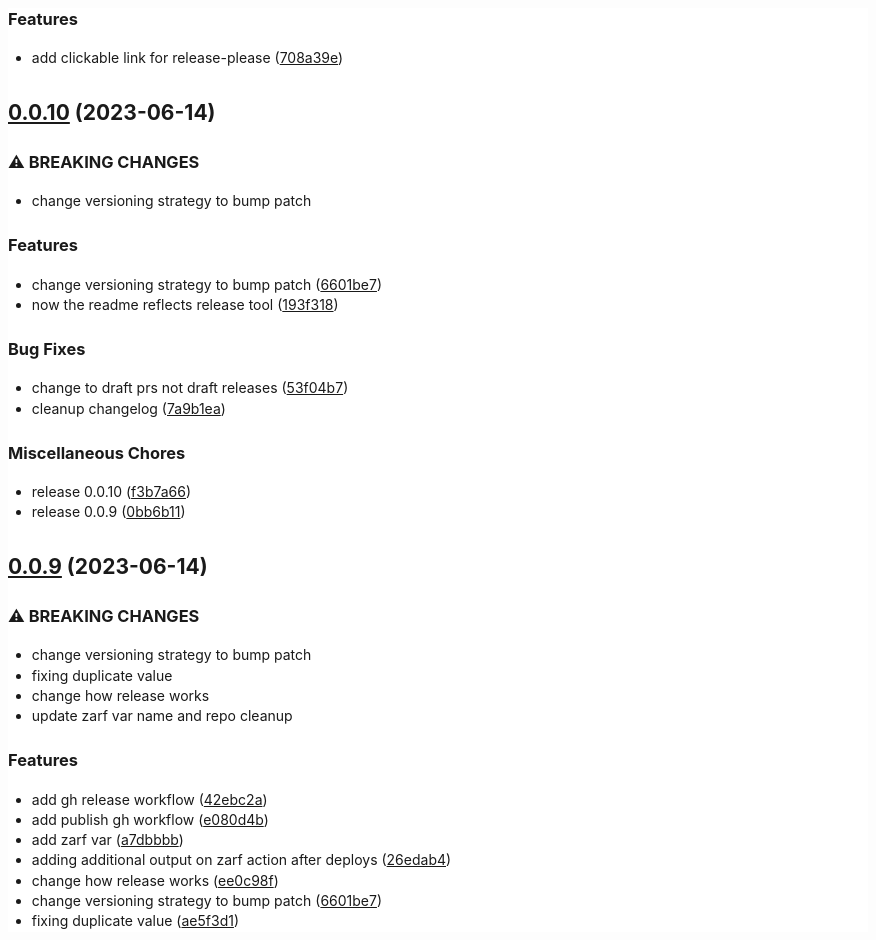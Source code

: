 
### Features

* add clickable link for release-please ([708a39e](https://github.com/MxNxPx/zarf-podinfos/commit/708a39eed088350e95485baec8d193c08b484686))

## [0.0.10](https://github.com/MxNxPx/zarf-podinfos/compare/v0.0.9...v0.0.10) (2023-06-14)


### ⚠ BREAKING CHANGES

* change versioning strategy to bump patch

### Features

* change versioning strategy to bump patch ([6601be7](https://github.com/MxNxPx/zarf-podinfos/commit/6601be71db63d46c253d0c9f43e3bb35ab9e0aa6))
* now the readme reflects release tool ([193f318](https://github.com/MxNxPx/zarf-podinfos/commit/193f3183336f74c6a81accc3fe5e27f214659a87))


### Bug Fixes

* change to draft prs not draft releases ([53f04b7](https://github.com/MxNxPx/zarf-podinfos/commit/53f04b77d90f5c330c01795bdd9fb70986c7f70a))
* cleanup changelog ([7a9b1ea](https://github.com/MxNxPx/zarf-podinfos/commit/7a9b1eafba3b3a6d9c2db26626d91cdeaa5b68a7))


### Miscellaneous Chores

* release 0.0.10 ([f3b7a66](https://github.com/MxNxPx/zarf-podinfos/commit/f3b7a66f349b5efdf8cab4ae9578e0d52cdf66a2))
* release 0.0.9 ([0bb6b11](https://github.com/MxNxPx/zarf-podinfos/commit/0bb6b1195f837d68468466e7554299a812b4b159))

## [0.0.9](https://github.com/MxNxPx/zarf-podinfos/compare/v0.0.8...v0.0.9) (2023-06-14)


### ⚠ BREAKING CHANGES

* change versioning strategy to bump patch
* fixing duplicate value
* change how release works
* update zarf var name and repo cleanup

### Features

* add gh release workflow ([42ebc2a](https://github.com/MxNxPx/zarf-podinfos/commit/42ebc2a30fe5dfcb1322ac2e934306a9ea163843))
* add publish gh workflow ([e080d4b](https://github.com/MxNxPx/zarf-podinfos/commit/e080d4b487ad17ddaa809ca8e8b6119c545604ab))
* add zarf var ([a7dbbbb](https://github.com/MxNxPx/zarf-podinfos/commit/a7dbbbbe6d93afa1941694ed97326b1a6f90a98e))
* adding additional output on zarf action after deploys ([26edab4](https://github.com/MxNxPx/zarf-podinfos/commit/26edab4c84aca46e8c402cd2d7eda034268ea7e2))
* change how release works ([ee0c98f](https://github.com/MxNxPx/zarf-podinfos/commit/ee0c98f0672bdffea75a829d0151e02cc03828bf))
* change versioning strategy to bump patch ([6601be7](https://github.com/MxNxPx/zarf-podinfos/commit/6601be71db63d46c253d0c9f43e3bb35ab9e0aa6))
* fixing duplicate value ([ae5f3d1](https://github.com/MxNxPx/zarf-podinfos/commit/ae5f3d1d510b83aa848308e612e744d32adf5efd))
